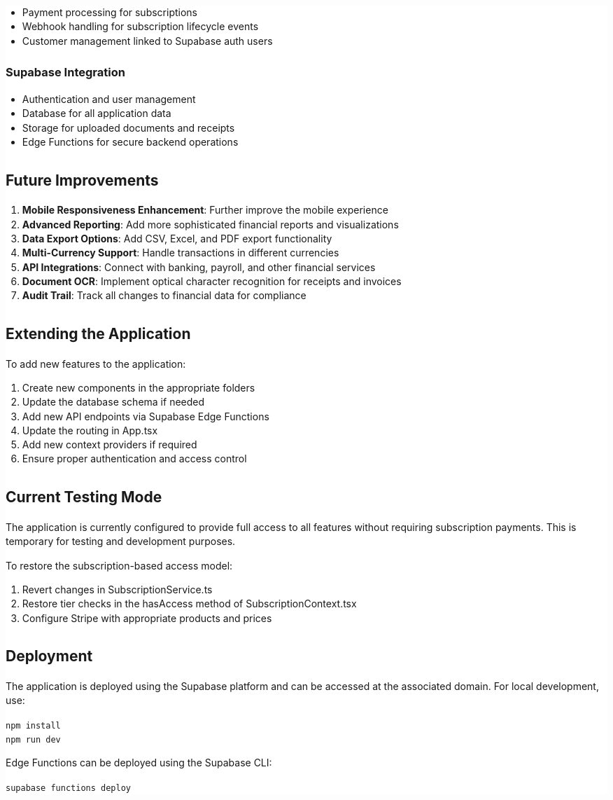 - Payment processing for subscriptions
- Webhook handling for subscription lifecycle events
- Customer management linked to Supabase auth users

### Supabase Integration

- Authentication and user management
- Database for all application data
- Storage for uploaded documents and receipts
- Edge Functions for secure backend operations

## Future Improvements

1. **Mobile Responsiveness Enhancement**: Further improve the mobile experience 
2. **Advanced Reporting**: Add more sophisticated financial reports and visualizations
3. **Data Export Options**: Add CSV, Excel, and PDF export functionality
4. **Multi-Currency Support**: Handle transactions in different currencies
5. **API Integrations**: Connect with banking, payroll, and other financial services
6. **Document OCR**: Implement optical character recognition for receipts and invoices
7. **Audit Trail**: Track all changes to financial data for compliance

## Extending the Application

To add new features to the application:

1. Create new components in the appropriate folders
2. Update the database schema if needed
3. Add new API endpoints via Supabase Edge Functions
4. Update the routing in App.tsx
5. Add new context providers if required
6. Ensure proper authentication and access control

## Current Testing Mode

The application is currently configured to provide full access to all features without requiring subscription payments. This is temporary for testing and development purposes.

To restore the subscription-based access model:
1. Revert changes in SubscriptionService.ts
2. Restore tier checks in the hasAccess method of SubscriptionContext.tsx
3. Configure Stripe with appropriate products and prices

## Deployment

The application is deployed using the Supabase platform and can be accessed at the associated domain. For local development, use:

```
npm install
npm run dev
```

Edge Functions can be deployed using the Supabase CLI:

```
supabase functions deploy
```
